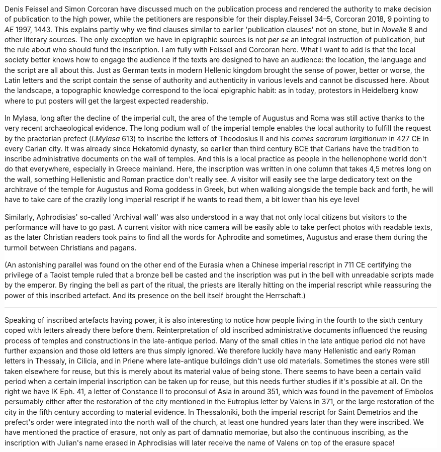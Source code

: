 Denis Feissel and Simon Corcoran have discussed much on the publication process and rendered the authority to make decision of publication to the high power, while the petitioners are responsible for their display.<d-footnote>Feissel 34–5, Corcoran 2018, 9 pointing to *AE* 1997, 1443.</d-footnote>
This explains partly why we find clauses similar to earlier 'publication clauses' not on stone, but in *Novelle* 8 and other literary sources. <d-footnote>The only exception we have in epigraphic sources is not *per se* an integral instruction of publication, but the rule about who should fund the inscription.</d-footnote>
I am fully with Feissel and Corcoran here.
What I want to add is that the local society better knows how to engage the audience if the texts are designed to have an audience: the location, the language and the script are all about this.
Just as German texts in modern Hellenic kingdom brought the sense of power, better or worse, the Latin letters and the script contain the sense of authority and authenticity in various levels and cannot be discussed here.
About the landscape, a topographic knowledge correspond to the local epigraphic habit: as in today, protestors in Heidelberg know where to put posters will get the largest expected readership.

In Mylasa, long after the decline of the imperial cult, the area of the temple of Augustus and Roma was still active thanks to the very recent archaeological evidence.
The long podium wall of the imperial temple enables the local authority to fulfill the request by the praetorian prefect (*I.Mylasa* 613) to inscribe the letters of Theodosius II and his *comes sacrarum largitionum* in 427 CE in every Carian city.
It was already since Hekatomid dynasty, so earlier than third century BCE that Carians have the tradition to inscribe administrative documents on the wall of temples. And this is a local practice as people in the hellenophone world don't do that everywhere, especially in Greece mainland.
Here, the inscription was written in one column that takes 4,5 metres long on the wall, something Hellenistic and Roman practice don't really see.
A visitor will easily see the large dedicatory text on the architrave of the temple for Augustus and Roma goddess in Greek, but when walking alongside the temple back and forth, he will have to take care of the crazily long imperial rescript if he wants to read them, a bit lower than his eye level

Similarly, Aphrodisias' so-called 'Archival wall' was also understood in a way that not only local citizens but visitors to the performance will have to go past.
A current visitor with nice camera will be easily able to take perfect photos with readable texts, as the later Christian readers took pains to find all the words for Aphrodite and sometimes, Augustus and erase them during the turmoil between Christians and pagans.

(An astonishing parallel was found on the other end of the Eurasia when a Chinese imperial rescript in 711 CE certifying the privilege of a Taoist temple ruled that a bronze bell be casted and the inscription was put in the bell with unreadable scripts made by the emperor.
By ringing the bell as part of the ritual, the priests are literally hitting on the imperial rescript while reassuring the power of this inscribed artefact. And its presence on the bell itself brought the Herrschaft.)

---

Speaking of inscribed artefacts having power, it is also interesting to notice how people living in the fourth to the sixth century coped with letters already there before them.
Reinterpretation of old inscribed administrative documents influenced the reusing process of temples and constructions in the late-antique period.
Many of the small cities in the late antique period did not have further expansion and those old letters are thus simply ignored. We therefore luckily have many Hellenistic and early Roman letters in Thessaly, in Cilicia, and in Priene where late-antique buildings didn't use old materials.
Sometimes the stones were still taken elsewhere for reuse, but this is merely about its material value of being stone.
There seems to have been a certain valid period when a certain imperial inscription can be taken up for reuse, but this needs further studies if it's possible at all. 
On the right we have IK Eph. 41, a letter of Constance II to proconsul of Asia in around 351, which was found in the pavement of Embolos persumably either after the restoration of the city mentioned in the Eutropius letter by Valens in 371, or the large restoration of the city in the fifth century according to material evidence.
In Thessaloniki, both the imperial rescript for Saint Demetrios and the prefect's order were integrated into the north wall of the church, at least one hundred years later than they were inscribed. 
We have mentioned the practice of erasure, not only as part of damnatio memoriae, but also the continuous inscribing, as the inscription with Julian's name erased in Aphrodisias will later receive the name of Valens on top of the erasure space!